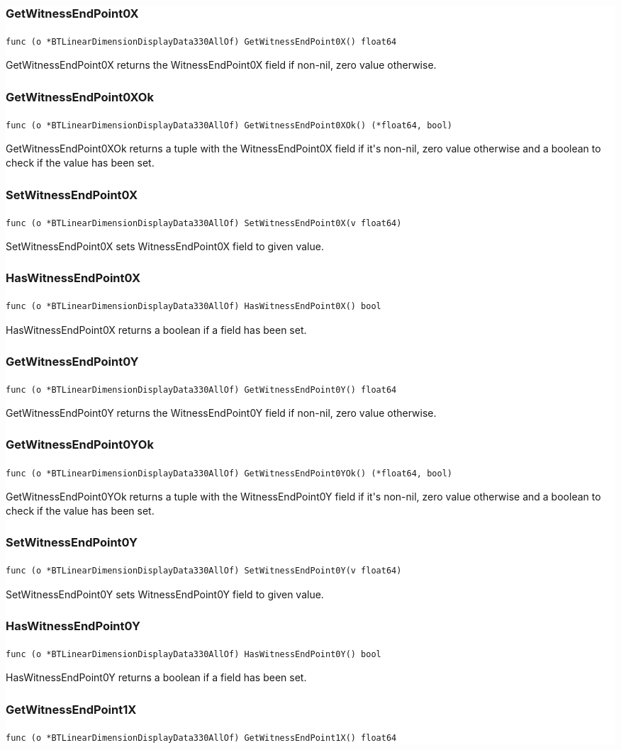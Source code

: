 ### GetWitnessEndPoint0X

`func (o *BTLinearDimensionDisplayData330AllOf) GetWitnessEndPoint0X() float64`

GetWitnessEndPoint0X returns the WitnessEndPoint0X field if non-nil, zero value otherwise.

### GetWitnessEndPoint0XOk

`func (o *BTLinearDimensionDisplayData330AllOf) GetWitnessEndPoint0XOk() (*float64, bool)`

GetWitnessEndPoint0XOk returns a tuple with the WitnessEndPoint0X field if it's non-nil, zero value otherwise
and a boolean to check if the value has been set.

### SetWitnessEndPoint0X

`func (o *BTLinearDimensionDisplayData330AllOf) SetWitnessEndPoint0X(v float64)`

SetWitnessEndPoint0X sets WitnessEndPoint0X field to given value.

### HasWitnessEndPoint0X

`func (o *BTLinearDimensionDisplayData330AllOf) HasWitnessEndPoint0X() bool`

HasWitnessEndPoint0X returns a boolean if a field has been set.

### GetWitnessEndPoint0Y

`func (o *BTLinearDimensionDisplayData330AllOf) GetWitnessEndPoint0Y() float64`

GetWitnessEndPoint0Y returns the WitnessEndPoint0Y field if non-nil, zero value otherwise.

### GetWitnessEndPoint0YOk

`func (o *BTLinearDimensionDisplayData330AllOf) GetWitnessEndPoint0YOk() (*float64, bool)`

GetWitnessEndPoint0YOk returns a tuple with the WitnessEndPoint0Y field if it's non-nil, zero value otherwise
and a boolean to check if the value has been set.

### SetWitnessEndPoint0Y

`func (o *BTLinearDimensionDisplayData330AllOf) SetWitnessEndPoint0Y(v float64)`

SetWitnessEndPoint0Y sets WitnessEndPoint0Y field to given value.

### HasWitnessEndPoint0Y

`func (o *BTLinearDimensionDisplayData330AllOf) HasWitnessEndPoint0Y() bool`

HasWitnessEndPoint0Y returns a boolean if a field has been set.

### GetWitnessEndPoint1X

`func (o *BTLinearDimensionDisplayData330AllOf) GetWitnessEndPoint1X() float64`
